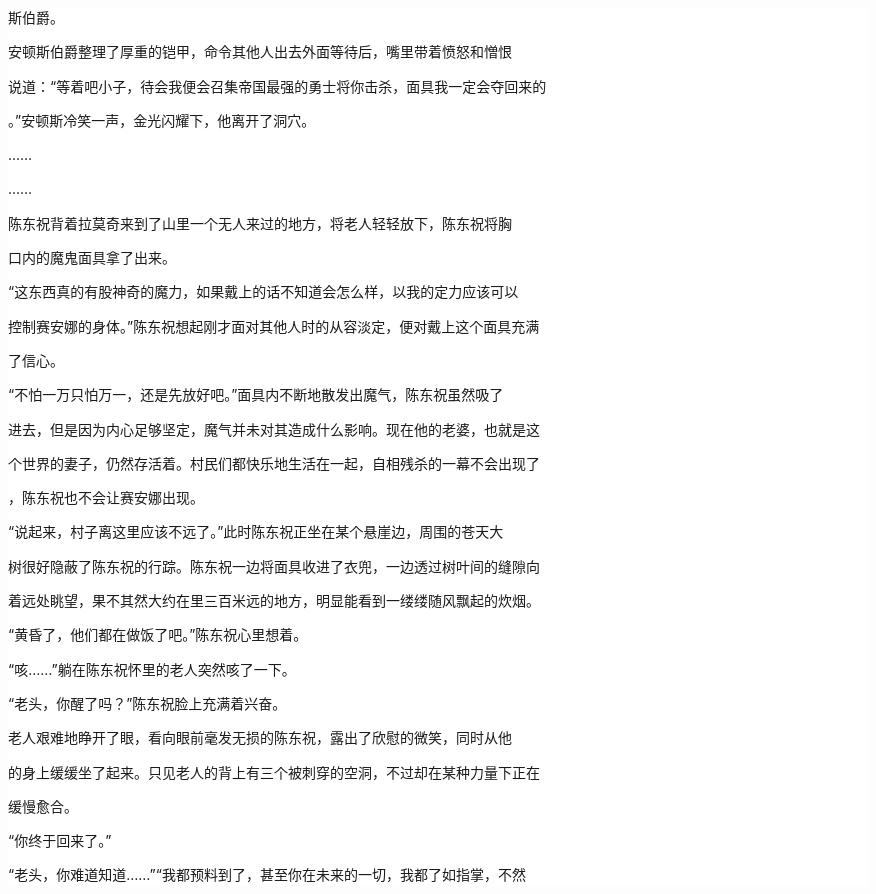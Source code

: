 斯伯爵。

安顿斯伯爵整理了厚重的铠甲，命令其他人出去外面等待后，嘴里带着愤怒和憎恨

说道：“等着吧小子，待会我便会召集帝国最强的勇士将你击杀，面具我一定会夺回来的

。”安顿斯冷笑一声，金光闪耀下，他离开了洞穴。



……



……

陈东祝背着拉莫奇来到了山里一个无人来过的地方，将老人轻轻放下，陈东祝将胸

口内的魔鬼面具拿了出来。



“这东西真的有股神奇的魔力，如果戴上的话不知道会怎么样，以我的定力应该可以

控制赛安娜的身体。”陈东祝想起刚才面对其他人时的从容淡定，便对戴上这个面具充满

了信心。



“不怕一万只怕万一，还是先放好吧。”面具内不断地散发出魔气，陈东祝虽然吸了

进去，但是因为内心足够坚定，魔气并未对其造成什么影响。现在他的老婆，也就是这

个世界的妻子，仍然存活着。村民们都快乐地生活在一起，自相残杀的一幕不会出现了

，陈东祝也不会让赛安娜出现。

“说起来，村子离这里应该不远了。”此时陈东祝正坐在某个悬崖边，周围的苍天大

树很好隐蔽了陈东祝的行踪。陈东祝一边将面具收进了衣兜，一边透过树叶间的缝隙向

着远处眺望，果不其然大约在里三百米远的地方，明显能看到一缕缕随风飘起的炊烟。





“黄昏了，他们都在做饭了吧。”陈东祝心里想着。



“咳……”躺在陈东祝怀里的老人突然咳了一下。



“老头，你醒了吗？”陈东祝脸上充满着兴奋。



老人艰难地睁开了眼，看向眼前毫发无损的陈东祝，露出了欣慰的微笑，同时从他

的身上缓缓坐了起来。只见老人的背上有三个被刺穿的空洞，不过却在某种力量下正在

缓慢愈合。



“你终于回来了。”

“老头，你难道知道……”“我都预料到了，甚至你在未来的一切，我都了如指掌，不然
